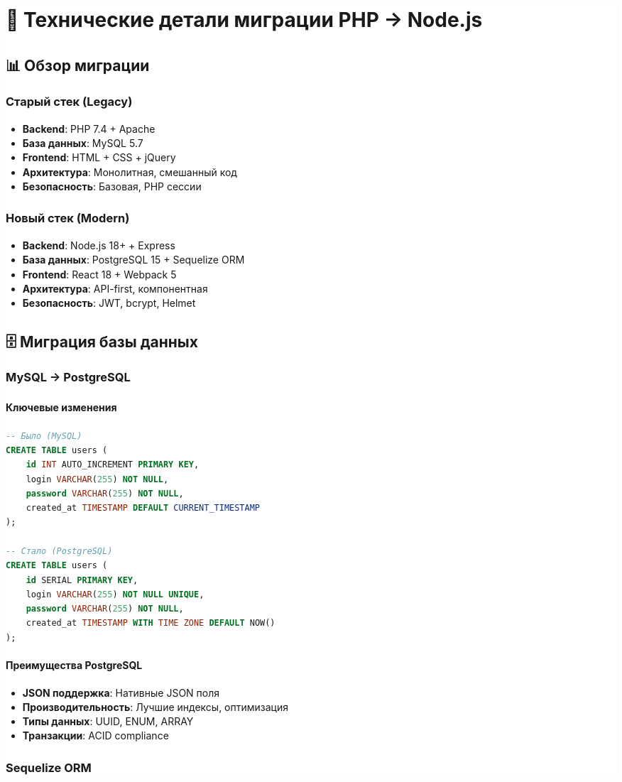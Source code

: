 # 🔄 Технические детали миграции PHP → Node.js

## 📊 Обзор миграции

### Старый стек (Legacy)
- **Backend**: PHP 7.4 + Apache
- **База данных**: MySQL 5.7
- **Frontend**: HTML + CSS + jQuery
- **Архитектура**: Монолитная, смешанный код
- **Безопасность**: Базовая, PHP сессии

### Новый стек (Modern)
- **Backend**: Node.js 18+ + Express
- **База данных**: PostgreSQL 15 + Sequelize ORM
- **Frontend**: React 18 + Webpack 5
- **Архитектура**: API-first, компонентная
- **Безопасность**: JWT, bcrypt, Helmet

## 🗄️ Миграция базы данных

### MySQL → PostgreSQL

#### Ключевые изменения
```sql
-- Было (MySQL)
CREATE TABLE users (
    id INT AUTO_INCREMENT PRIMARY KEY,
    login VARCHAR(255) NOT NULL,
    password VARCHAR(255) NOT NULL,
    created_at TIMESTAMP DEFAULT CURRENT_TIMESTAMP
);

-- Стало (PostgreSQL)
CREATE TABLE users (
    id SERIAL PRIMARY KEY,
    login VARCHAR(255) NOT NULL UNIQUE,
    password VARCHAR(255) NOT NULL,
    created_at TIMESTAMP WITH TIME ZONE DEFAULT NOW()
);
```

#### Преимущества PostgreSQL
- **JSON поддержка**: Нативные JSON поля
- **Производительность**: Лучшие индексы, оптимизация
- **Типы данных**: UUID, ENUM, ARRAY
- **Транзакции**: ACID compliance

### Sequelize ORM
